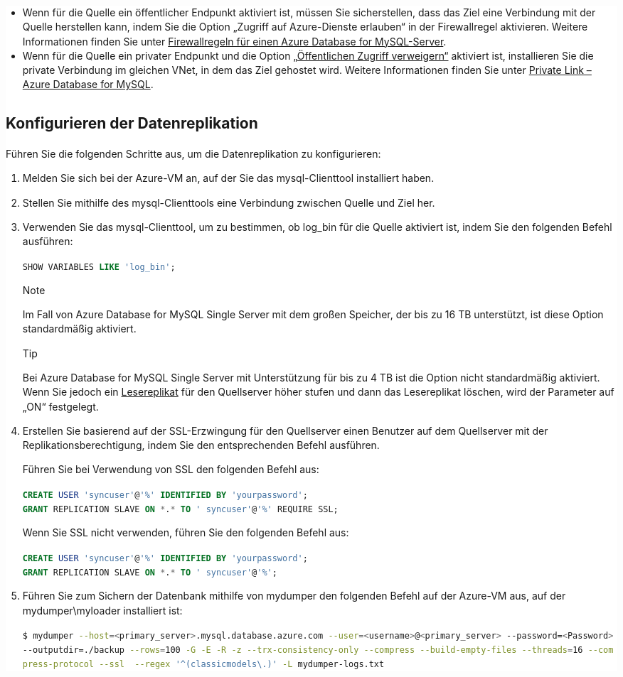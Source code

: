 * Wenn für die Quelle ein öffentlicher Endpunkt aktiviert ist, müssen Sie sicherstellen, dass das Ziel eine Verbindung mit der Quelle herstellen kann, indem Sie die Option „Zugriff auf Azure-Dienste erlauben“ in der Firewallregel aktivieren. Weitere Informationen finden Sie unter [Firewallregeln für einen Azure Database for MySQL-Server](./concepts-firewall-rules.md#connecting-from-azure). 
* Wenn für die Quelle ein privater Endpunkt und die Option [„Öffentlichen Zugriff verweigern“](concepts-data-access-security-private-link.md#deny-public-access-for-azure-database-for-mysql) aktiviert ist, installieren Sie die private Verbindung im gleichen VNet, in dem das Ziel gehostet wird. Weitere Informationen finden Sie unter [Private Link – Azure Database for MySQL](concepts-data-access-security-private-link.md).

## <a name="configure-data-in-replication"></a>Konfigurieren der Datenreplikation

Führen Sie die folgenden Schritte aus, um die Datenreplikation zu konfigurieren:

1. Melden Sie sich bei der Azure-VM an, auf der Sie das mysql-Clienttool installiert haben.

2. Stellen Sie mithilfe des mysql-Clienttools eine Verbindung zwischen Quelle und Ziel her.

3. Verwenden Sie das mysql-Clienttool, um zu bestimmen, ob log_bin für die Quelle aktiviert ist, indem Sie den folgenden Befehl ausführen:

    ```sql
    SHOW VARIABLES LIKE 'log_bin';
    ```

    > [!Note]
    > Im Fall von Azure Database for MySQL Single Server mit dem großen Speicher, der bis zu 16 TB unterstützt, ist diese Option standardmäßig aktiviert.

    > [!Tip]
    > Bei Azure Database for MySQL Single Server mit Unterstützung für bis zu 4 TB ist die Option nicht standardmäßig aktiviert. Wenn Sie jedoch ein [Lesereplikat](howto-read-replicas-portal.md) für den Quellserver höher stufen und dann das Lesereplikat löschen, wird der Parameter auf „ON“ festgelegt.

4. Erstellen Sie basierend auf der SSL-Erzwingung für den Quellserver einen Benutzer auf dem Quellserver mit der Replikationsberechtigung, indem Sie den entsprechenden Befehl ausführen.

    Führen Sie bei Verwendung von SSL den folgenden Befehl aus:

    ```sql
    CREATE USER 'syncuser'@'%' IDENTIFIED BY 'yourpassword';
    GRANT REPLICATION SLAVE ON *.* TO ' syncuser'@'%' REQUIRE SSL;
    ```

    Wenn Sie SSL nicht verwenden, führen Sie den folgenden Befehl aus:

    ```sql
    CREATE USER 'syncuser'@'%' IDENTIFIED BY 'yourpassword';
    GRANT REPLICATION SLAVE ON *.* TO ' syncuser'@'%';
    ```

5. Führen Sie zum Sichern der Datenbank mithilfe von mydumper den folgenden Befehl auf der Azure-VM aus, auf der mydumper\myloader installiert ist:

    ```bash
    $ mydumper --host=<primary_server>.mysql.database.azure.com --user=<username>@<primary_server> --password=<Password> --outputdir=./backup --rows=100 -G -E -R -z --trx-consistency-only --compress --build-empty-files --threads=16 --compress-protocol --ssl  --regex '^(classicmodels\.)' -L mydumper-logs.txt
    ```
